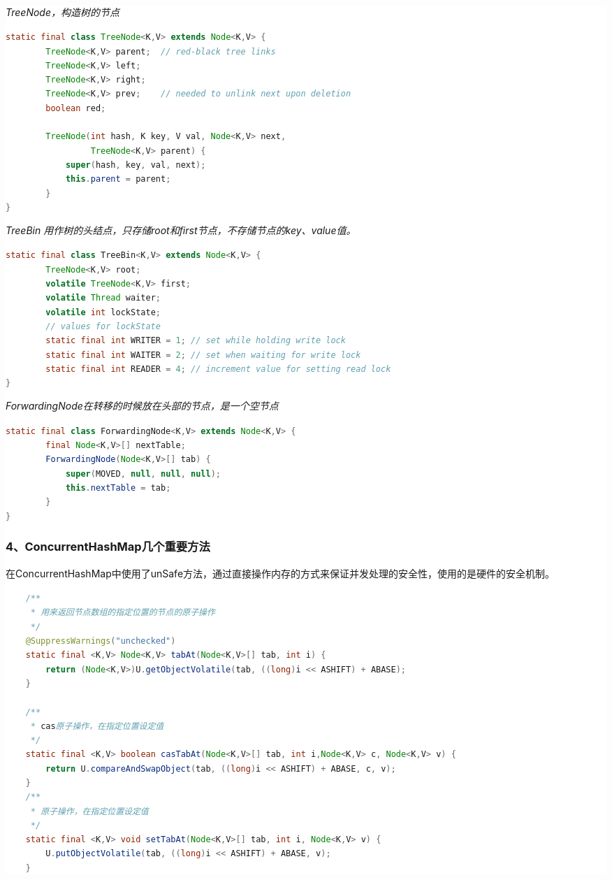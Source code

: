 *TreeNode，构造树的节点*
```java
static final class TreeNode<K,V> extends Node<K,V> {
        TreeNode<K,V> parent;  // red-black tree links
        TreeNode<K,V> left;
        TreeNode<K,V> right;
        TreeNode<K,V> prev;    // needed to unlink next upon deletion
        boolean red;

        TreeNode(int hash, K key, V val, Node<K,V> next,
                 TreeNode<K,V> parent) {
            super(hash, key, val, next);
            this.parent = parent;
        }
}
```

*TreeBin 用作树的头结点，只存储root和first节点，不存储节点的key、value值。*
```java
static final class TreeBin<K,V> extends Node<K,V> {
        TreeNode<K,V> root;
        volatile TreeNode<K,V> first;
        volatile Thread waiter;
        volatile int lockState;
        // values for lockState
        static final int WRITER = 1; // set while holding write lock
        static final int WAITER = 2; // set when waiting for write lock
        static final int READER = 4; // increment value for setting read lock
}
```

*ForwardingNode在转移的时候放在头部的节点，是一个空节点*
```java
static final class ForwardingNode<K,V> extends Node<K,V> {
        final Node<K,V>[] nextTable;
        ForwardingNode(Node<K,V>[] tab) {
            super(MOVED, null, null, null);
            this.nextTable = tab;
        }
}
```
 
### 4、ConcurrentHashMap几个重要方法
在ConcurrentHashMap中使用了unSafe方法，通过直接操作内存的方式来保证并发处理的安全性，使用的是硬件的安全机制。
```java
    /**
     * 用来返回节点数组的指定位置的节点的原子操作
     */
    @SuppressWarnings("unchecked")
    static final <K,V> Node<K,V> tabAt(Node<K,V>[] tab, int i) {
        return (Node<K,V>)U.getObjectVolatile(tab, ((long)i << ASHIFT) + ABASE);
    }

    /**
     * cas原子操作，在指定位置设定值
     */
    static final <K,V> boolean casTabAt(Node<K,V>[] tab, int i,Node<K,V> c, Node<K,V> v) {
        return U.compareAndSwapObject(tab, ((long)i << ASHIFT) + ABASE, c, v);
    }
    /**
     * 原子操作，在指定位置设定值
     */
    static final <K,V> void setTabAt(Node<K,V>[] tab, int i, Node<K,V> v) {
        U.putObjectVolatile(tab, ((long)i << ASHIFT) + ABASE, v);
    }
```